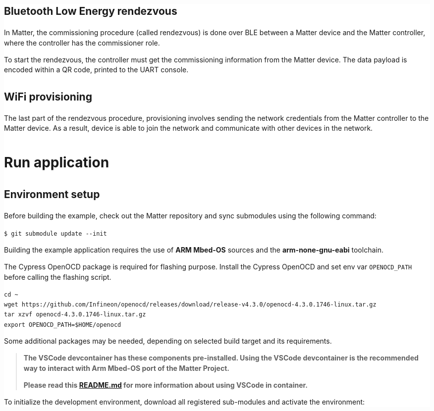 ## Bluetooth Low Energy rendezvous

In Matter, the commissioning procedure (called rendezvous) is done over BLE
between a Matter device and the Matter controller, where the controller has the
commissioner role.

To start the rendezvous, the controller must get the commissioning information
from the Matter device. The data payload is encoded within a QR code, printed to
the UART console.

## WiFi provisioning

The last part of the rendezvous procedure, provisioning involves sending the
network credentials from the Matter controller to the Matter device. As a
result, device is able to join the network and communicate with other devices in
the network.

# Run application

## Environment setup

Before building the example, check out the Matter repository and sync submodules
using the following command:

    $ git submodule update --init

Building the example application requires the use of **ARM Mbed-OS** sources and
the **arm-none-gnu-eabi** toolchain.

The Cypress OpenOCD package is required for flashing purpose. Install the
Cypress OpenOCD and set env var `OPENOCD_PATH` before calling the flashing
script.

```
cd ~
wget https://github.com/Infineon/openocd/releases/download/release-v4.3.0/openocd-4.3.0.1746-linux.tar.gz
tar xzvf openocd-4.3.0.1746-linux.tar.gz
export OPENOCD_PATH=$HOME/openocd
```

Some additional packages may be needed, depending on selected build target and
its requirements.

> **The VSCode devcontainer has these components pre-installed. Using the VSCode
> devcontainer is the recommended way to interact with Arm Mbed-OS port of the
> Matter Project.**
>
> **Please read this [README.md](../../..//docs/VSCODE_DEVELOPMENT.md) for more
> information about using VSCode in container.**

To initialize the development environment, download all registered sub-modules
and activate the environment:
